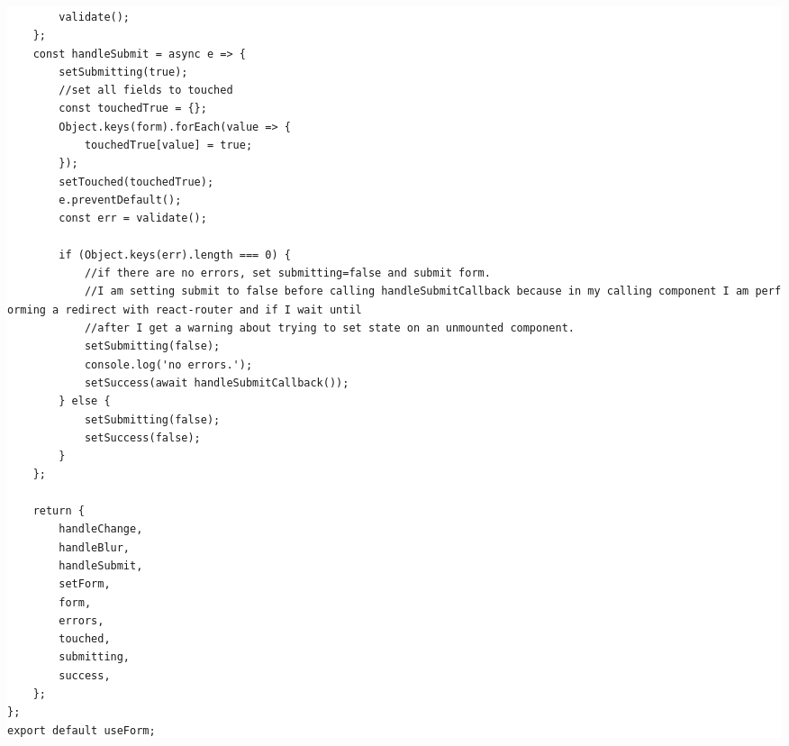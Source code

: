 ```
        validate();
    };
    const handleSubmit = async e => {
        setSubmitting(true);
        //set all fields to touched
        const touchedTrue = {};
        Object.keys(form).forEach(value => {
            touchedTrue[value] = true;
        });
        setTouched(touchedTrue);
        e.preventDefault();
        const err = validate();

        if (Object.keys(err).length === 0) {
            //if there are no errors, set submitting=false and submit form.
            //I am setting submit to false before calling handleSubmitCallback because in my calling component I am performing a redirect with react-router and if I wait until
            //after I get a warning about trying to set state on an unmounted component.
            setSubmitting(false);
            console.log('no errors.');
            setSuccess(await handleSubmitCallback());
        } else {
            setSubmitting(false);
            setSuccess(false);
        }
    };

    return {
        handleChange,
        handleBlur,
        handleSubmit,
        setForm,
        form,
        errors,
        touched,
        submitting,
        success,
    };
};
export default useForm; 
```